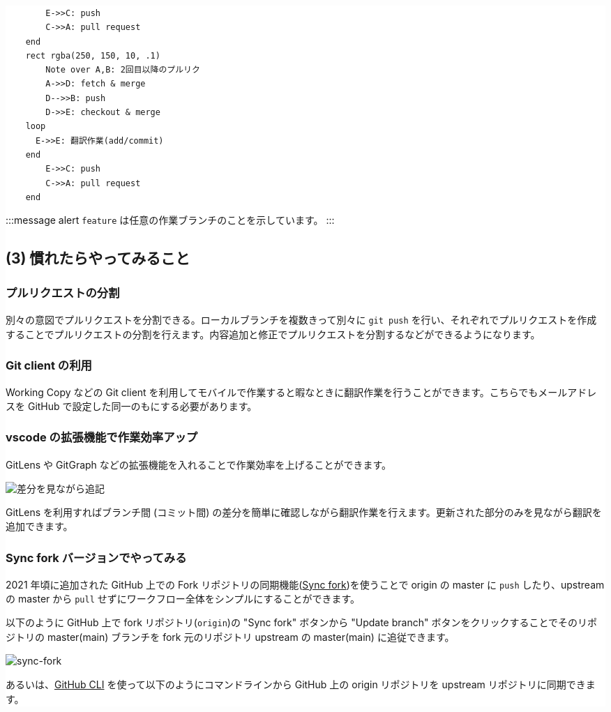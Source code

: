 ```mermaid
		E->>C: push
		C->>A: pull request
	end
	rect rgba(250, 150, 10, .1)
		Note over A,B: 2回目以降のプルリク
		A->>D: fetch & merge
		D-->>B: push
		D->>E: checkout & merge
    loop
      E->>E: 翻訳作業(add/commit)
    end
		E->>C: push
		C->>A: pull request
	end
```

:::message alert
`feature` は任意の作業ブランチのことを示しています。
:::

## (3) 慣れたらやってみること

### プルリクエストの分割

別々の意図でプルリクエストを分割できる。ローカルブランチを複数きって別々に `git push` を行い、それぞれでプルリクエストを作成することでプルリクエストの分割を行えます。内容追加と修正でプルリクエストを分割するなどができるようになります。

### Git client の利用

Working Copy などの Git client を利用してモバイルで作業すると暇なときに翻訳作業を行うことができます。こちらでもメールアドレスを GitHub で設定した同一のもにする必要があります。

### vscode の拡張機能で作業効率アップ

GitLens や GitGraph などの拡張機能を入れることで作業効率を上げることができます。

![差分を見ながら追記](https://storage.googleapis.com/zenn-user-upload/xz9q1mkpehaeehd8iqhvvg9ogdsi)

GitLens を利用すればブランチ間 (コミット間) の差分を簡単に確認しながら翻訳作業を行えます。更新された部分のみを見ながら翻訳を追加できます。

### Sync fork バージョンでやってみる

2021 年頃に追加された GitHub 上での Fork リポジトリの同期機能([Sync fork](https://github.blog/changelog/2021-05-06-sync-an-out-of-date-branch-of-a-fork-from-the-web/))を使うことで origin の master に `push` したり、upstream の master から `pull` せずにワークフロー全体をシンプルにすることができます。

以下のように GitHub 上で fork リポジトリ(`origin`)の "Sync fork" ボタンから "Update branch" ボタンをクリックすることでそのリポジトリの master(main) ブランチを fork 元のリポジトリ upstream の master(main) に追従できます。

![sync-fork](https://storage.googleapis.com/zenn-user-upload/84cddb81275f-20230815.jpg)

あるいは、[GitHub CLI](https://cli.github.com) を使って以下のようにコマンドラインから GitHub 上の origin リポジトリを upstream リポジトリに同期できます。
